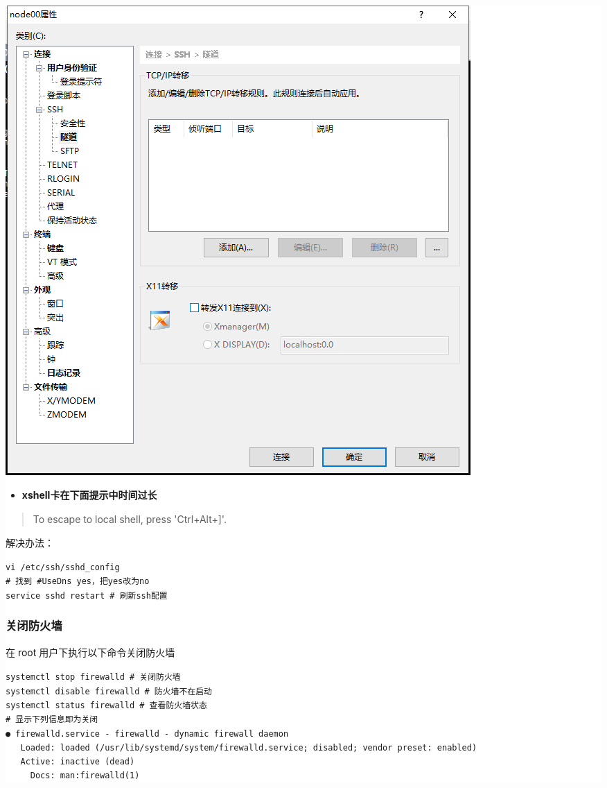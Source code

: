 ![xshell隧道配置](Hadoop环境搭建/xshell隧道配置.png)

* **xshell卡在下面提示中时间过长**

> To escape to local shell, press 'Ctrl+Alt+]'.

解决办法：

```shell
vi /etc/ssh/sshd_config 
# 找到 #UseDns yes，把yes改为no
service sshd restart # 刷新ssh配置
```

### 关闭防火墙

在 root 用户下执行以下命令关闭防火墙

```shell
systemctl stop firewalld # 关闭防火墙
systemctl disable firewalld # 防火墙不在启动
systemctl status firewalld # 查看防火墙状态
# 显示下列信息即为关闭
● firewalld.service - firewalld - dynamic firewall daemon
   Loaded: loaded (/usr/lib/systemd/system/firewalld.service; disabled; vendor preset: enabled)
   Active: inactive (dead)
     Docs: man:firewalld(1)
```

